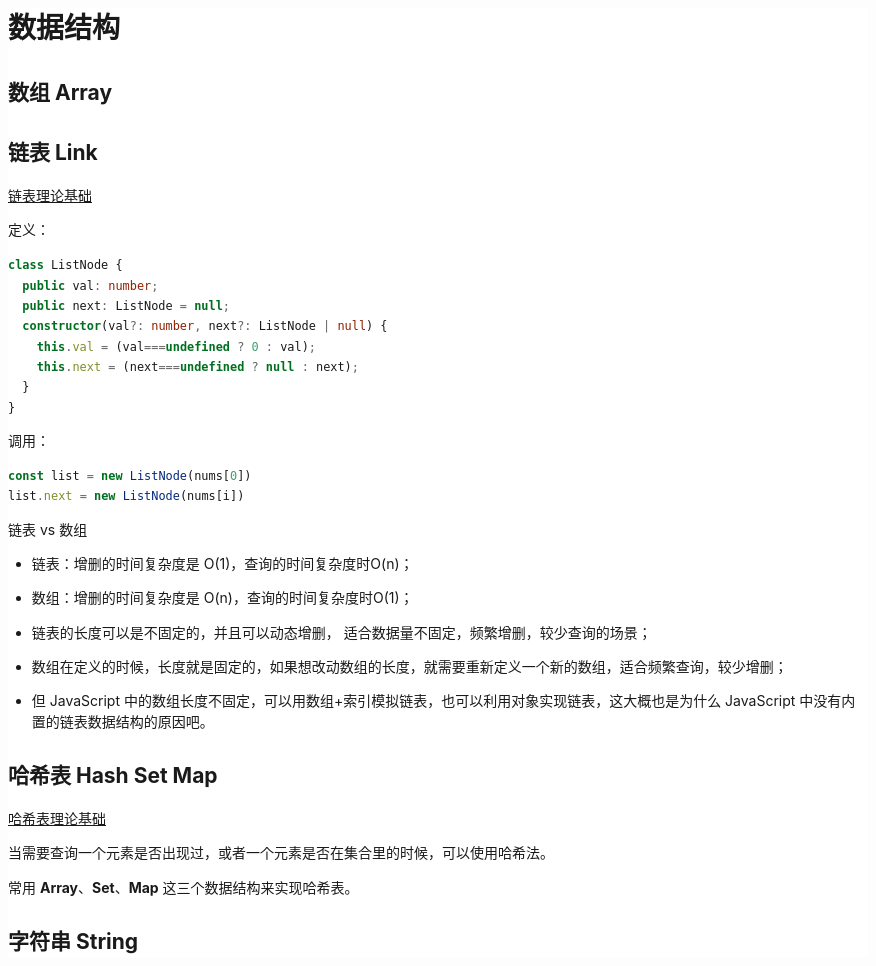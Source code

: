 # 数据结构

## 数组 Array



## 链表 Link

[链表理论基础](https://github.com/youngyangyang04/leetcode-master/blob/master/problems/%E9%93%BE%E8%A1%A8%E7%90%86%E8%AE%BA%E5%9F%BA%E7%A1%80.md) 

定义：

```ts
class ListNode {
  public val: number;
  public next: ListNode = null;
  constructor(val?: number, next?: ListNode | null) {
    this.val = (val===undefined ? 0 : val);
    this.next = (next===undefined ? null : next);
  }
}
```

调用：

```ts
const list = new ListNode(nums[0])
list.next = new ListNode(nums[i])
```

链表 vs 数组

+ 链表：增删的时间复杂度是 O(1)，查询的时间复杂度时O(n)；

+ 数组：增删的时间复杂度是 O(n)，查询的时间复杂度时O(1)；

+ 链表的长度可以是不固定的，并且可以动态增删， 适合数据量不固定，频繁增删，较少查询的场景；

+ 数组在定义的时候，长度就是固定的，如果想改动数组的长度，就需要重新定义一个新的数组，适合频繁查询，较少增删；

+ 但 JavaScript 中的数组长度不固定，可以用数组+索引模拟链表，也可以利用对象实现链表，这大概也是为什么 JavaScript 中没有内置的链表数据结构的原因吧。

  



## 哈希表 Hash Set Map

[哈希表理论基础](https://github.com/youngyangyang04/leetcode-master/blob/master/problems/%E5%93%88%E5%B8%8C%E8%A1%A8%E7%90%86%E8%AE%BA%E5%9F%BA%E7%A1%80.md) 

当需要查询一个元素是否出现过，或者一个元素是否在集合里的时候，可以使用哈希法。

常用 **Array**、**Set**、**Map** 这三个数据结构来实现哈希表。



## 字符串 String
